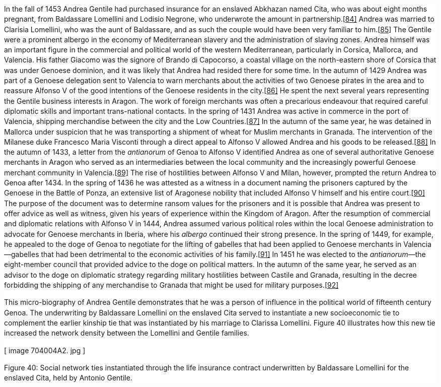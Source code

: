 In the fall of 1453 Andrea Gentile had purchased insurance for an enslaved Abkhazan named Cita, who was about eight months pregnant, from Baldassare Lomellini and Lodisio Negrone, who underwrote the amount in partnership.[[84\]](#_ftn84) Andrea was married to Clarisia Lomellini, who was the aunt of Baldassare, and as such the couple would have been very familiar to him.[[85\]](#_ftn85) The Gentile were a prominent albergo in the economy of Mediterranean slavery and the administration of slaving zones. Andrea himself was an important figure in the commercial and political world of the western Mediterranean, particularly in Corsica, Mallorca, and Valencia. His father Giacomo was the signore of Brando di Capocorso, a coastal village on the north-eastern shore of Corsica that was under Genoese dominion, and it was likely that Andrea had resided there for some time. In the autumn of 1429 Andrea was part of a Genoese delegation sent to Valencia to warn merchants about the activities of two Genoese pirates in the area and to reassure Alfonso V of the good intentions of the Genoese residents in the city.[[86\]](#_ftn86) He spent the next several years representing the Gentile business interests in Aragon. The work of foreign merchants was often a precarious endeavour that required careful diplomatic skills and important trans-national contacts. In the spring of 1431 Andrea was active in commerce in the port of Valencia, shipping merchandise between the city and the Low Countries.[[87\]](#_ftn87) In the autumn of the same year, he was detained in Mallorca under suspicion that he was transporting a shipment of wheat for Muslim merchants in Granada. The intervention of the Milanese duke Francesco Maria Visconti through a direct appeal to Alfonso V allowed Andrea and his goods to be released.[[88\]](#_ftn88) In the autumn of 1433, a letter from the *antianorum* of Genoa to Alfonso V identified Andrea as one of several authoritative Genoese merchants in Aragon who served as an intermediaries between the local community and the increasingly powerful Genoese merchant community in Valencia.[[89\]](#_ftn89) The rise of hostilities between Alfonso V and Milan, however, prompted the return Andrea to Genoa after 1434. In the spring of 1436 he was attested as a witness in a document naming the prisoners captured by the Genoese in the Battle of Ponza, an extensive list of Aragonese nobility that included Alfonso V himself and his entire court.[[90\]](#_ftn90) The purpose of the document was to determine ransom values for the prisoners and it is possible that Andrea was present to offer advice as well as witness, given his years of experience within the Kingdom of Aragon. After the resumption of commercial and diplomatic relations with Alfonso V in 1444, Andrea assumed various political roles within the local Genoese administration to advocate for Genoese merchants in Iberia, where his *albergo* continued their strong presence. In the spring of 1449, for example, he appealed to the doge of Genoa to negotiate for the lifting of gabelles that had been applied to Genoese merchants in Valencia—gabelles that had been detrimental to the economic activities of his family.[[91\]](#_ftn91) In 1451 he was elected to the *antianorum*—the eight-member council that provided advice to the doge on political matters. In the autumn of the same year, he served as an advisor to the doge on diplomatic strategy regarding military hostilities between Castile and Granada, resulting in the decree forbidding the shipping of any merchandise to Granada that might be used for military purposes.[[92\]](#_ftn92)

This micro-biography of Andrea Gentile demonstrates that he was a person of influence in the political world of fifteenth century Genoa. The underwriting by Baldassare Lomellini on the enslaved Cita served to instantiate a new socioeconomic tie to complement the earlier kinship tie that was instantiated by his marriage to Clarissa Lomellini. Figure 40 illustrates how this new tie increased the network density between the Lomellini and Gentile families.

[ image 704004A2. jpg ]

Figure 40: Social network ties instantiated through the life insurance contract underwritten by Baldassare Lomellini for the enslaved Cita, held by Antonio Gentile.
